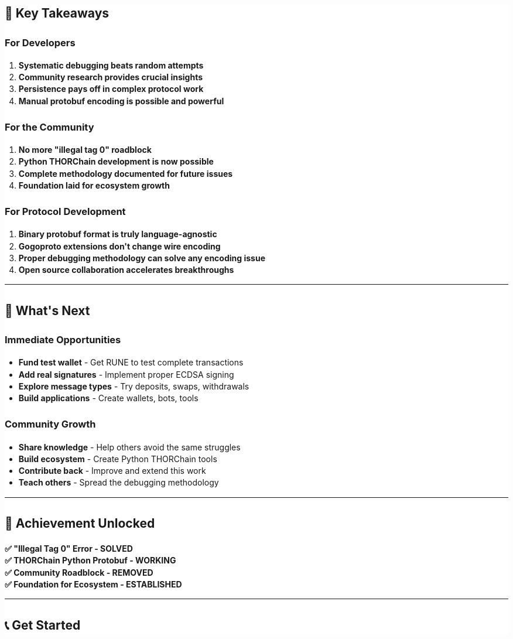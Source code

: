 
## 🎯 Key Takeaways

### For Developers
1. **Systematic debugging beats random attempts**
2. **Community research provides crucial insights**  
3. **Persistence pays off in complex protocol work**
4. **Manual protobuf encoding is possible and powerful**

### For the Community
1. **No more "illegal tag 0" roadblock**
2. **Python THORChain development is now possible**
3. **Complete methodology documented for future issues**
4. **Foundation laid for ecosystem growth**

### For Protocol Development
1. **Binary protobuf format is truly language-agnostic**
2. **Gogoproto extensions don't change wire encoding**
3. **Proper debugging methodology can solve any encoding issue**
4. **Open source collaboration accelerates breakthroughs**

---

## 🚀 What's Next

### Immediate Opportunities
- **Fund test wallet** - Get RUNE to test complete transactions
- **Add real signatures** - Implement proper ECDSA signing
- **Explore message types** - Try deposits, swaps, withdrawals
- **Build applications** - Create wallets, bots, tools

### Community Growth  
- **Share knowledge** - Help others avoid the same struggles
- **Build ecosystem** - Create Python THORChain tools
- **Contribute back** - Improve and extend this work
- **Teach others** - Spread the debugging methodology

---

## 🏅 Achievement Unlocked

**✅ "Illegal Tag 0" Error - SOLVED**  
**✅ THORChain Python Protobuf - WORKING**  
**✅ Community Roadblock - REMOVED**  
**✅ Foundation for Ecosystem - ESTABLISHED**

---

## 📞 Get Started
